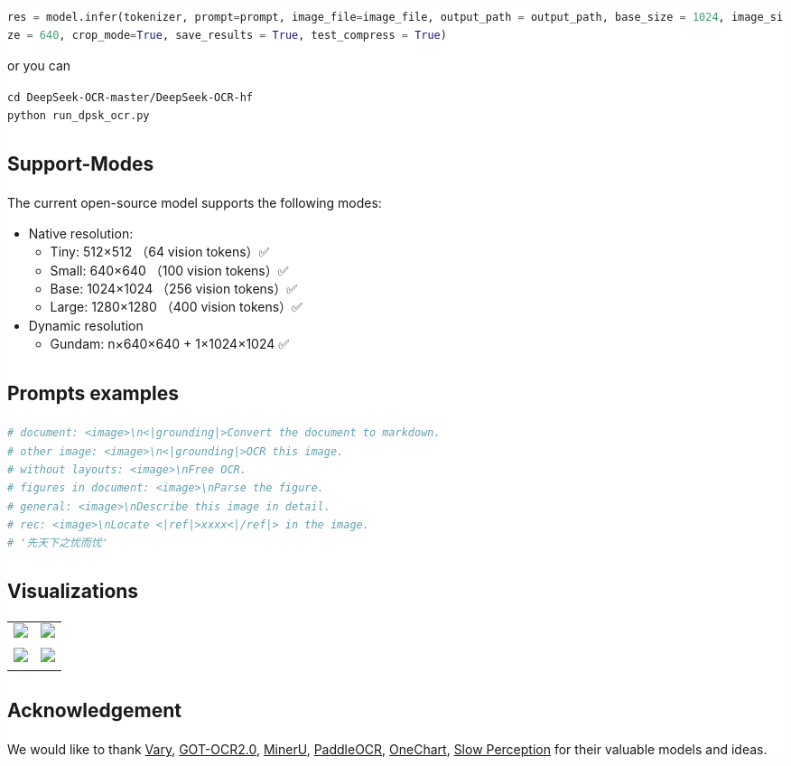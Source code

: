 ```python
res = model.infer(tokenizer, prompt=prompt, image_file=image_file, output_path = output_path, base_size = 1024, image_size = 640, crop_mode=True, save_results = True, test_compress = True)
```
or you can
```Shell
cd DeepSeek-OCR-master/DeepSeek-OCR-hf
python run_dpsk_ocr.py
```
## Support-Modes
The current open-source model supports the following modes:
- Native resolution:
  - Tiny: 512×512 （64 vision tokens）✅
  - Small: 640×640 （100 vision tokens）✅
  - Base: 1024×1024 （256 vision tokens）✅
  - Large: 1280×1280 （400 vision tokens）✅
- Dynamic resolution
  - Gundam: n×640×640 + 1×1024×1024 ✅

## Prompts examples
```python
# document: <image>\n<|grounding|>Convert the document to markdown.
# other image: <image>\n<|grounding|>OCR this image.
# without layouts: <image>\nFree OCR.
# figures in document: <image>\nParse the figure.
# general: <image>\nDescribe this image in detail.
# rec: <image>\nLocate <|ref|>xxxx<|/ref|> in the image.
# '先天下之忧而忧'
```


## Visualizations
<table>
<tr>
<td><img src="assets/show1.jpg" style="width: 500px"></td>
<td><img src="assets/show2.jpg" style="width: 500px"></td>
</tr>
<tr>
<td><img src="assets/show3.jpg" style="width: 500px"></td>
<td><img src="assets/show4.jpg" style="width: 500px"></td>
</tr>
</table>


## Acknowledgement

We would like to thank [Vary](https://github.com/Ucas-HaoranWei/Vary/), [GOT-OCR2.0](https://github.com/Ucas-HaoranWei/GOT-OCR2.0/), [MinerU](https://github.com/opendatalab/MinerU), [PaddleOCR](https://github.com/PaddlePaddle/PaddleOCR), [OneChart](https://github.com/LingyvKong/OneChart), [Slow Perception](https://github.com/Ucas-HaoranWei/Slow-Perception) for their valuable models and ideas.
